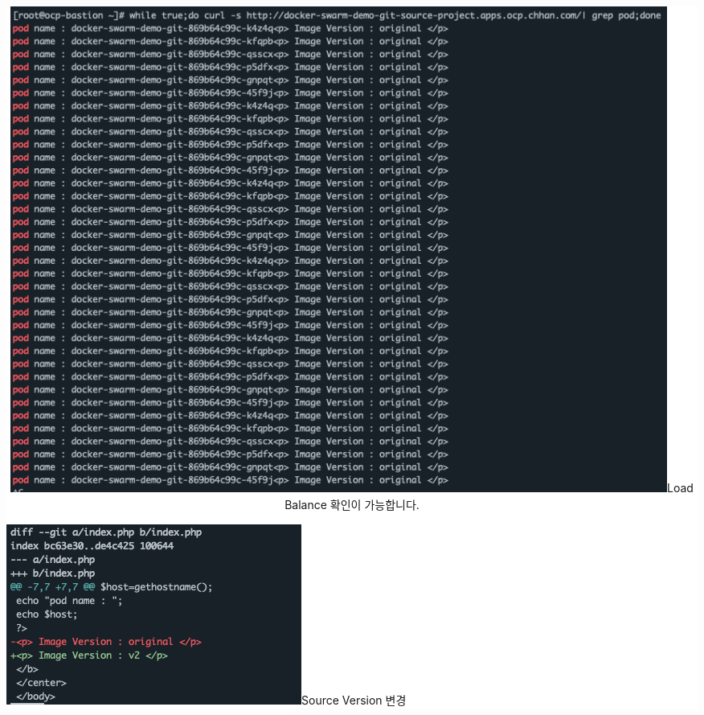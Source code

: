 <div style="text-align:center;"> <img src="/asset/o/src-10.png" style="max-width: 95%; height: auto;">Load Balance 확인이 가능합니다.</br></p></div>
<img src="/asset/o/src-11.png" style="max-width: 95%; height: auto;">Source Version 변경</br></p>